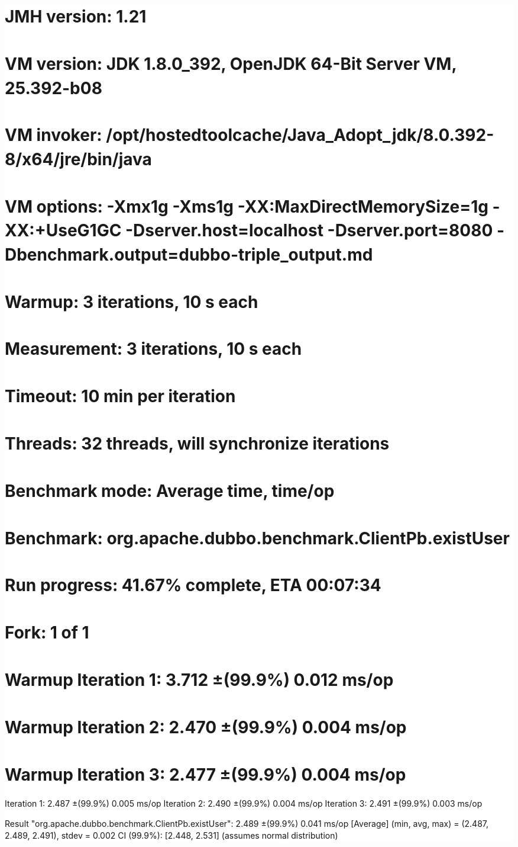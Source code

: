 
# JMH version: 1.21
# VM version: JDK 1.8.0_392, OpenJDK 64-Bit Server VM, 25.392-b08
# VM invoker: /opt/hostedtoolcache/Java_Adopt_jdk/8.0.392-8/x64/jre/bin/java
# VM options: -Xmx1g -Xms1g -XX:MaxDirectMemorySize=1g -XX:+UseG1GC -Dserver.host=localhost -Dserver.port=8080 -Dbenchmark.output=dubbo-triple_output.md
# Warmup: 3 iterations, 10 s each
# Measurement: 3 iterations, 10 s each
# Timeout: 10 min per iteration
# Threads: 32 threads, will synchronize iterations
# Benchmark mode: Average time, time/op
# Benchmark: org.apache.dubbo.benchmark.ClientPb.existUser

# Run progress: 41.67% complete, ETA 00:07:34
# Fork: 1 of 1
# Warmup Iteration   1: 3.712 ±(99.9%) 0.012 ms/op
# Warmup Iteration   2: 2.470 ±(99.9%) 0.004 ms/op
# Warmup Iteration   3: 2.477 ±(99.9%) 0.004 ms/op
Iteration   1: 2.487 ±(99.9%) 0.005 ms/op
Iteration   2: 2.490 ±(99.9%) 0.004 ms/op
Iteration   3: 2.491 ±(99.9%) 0.003 ms/op


Result "org.apache.dubbo.benchmark.ClientPb.existUser":
  2.489 ±(99.9%) 0.041 ms/op [Average]
  (min, avg, max) = (2.487, 2.489, 2.491), stdev = 0.002
  CI (99.9%): [2.448, 2.531] (assumes normal distribution)
